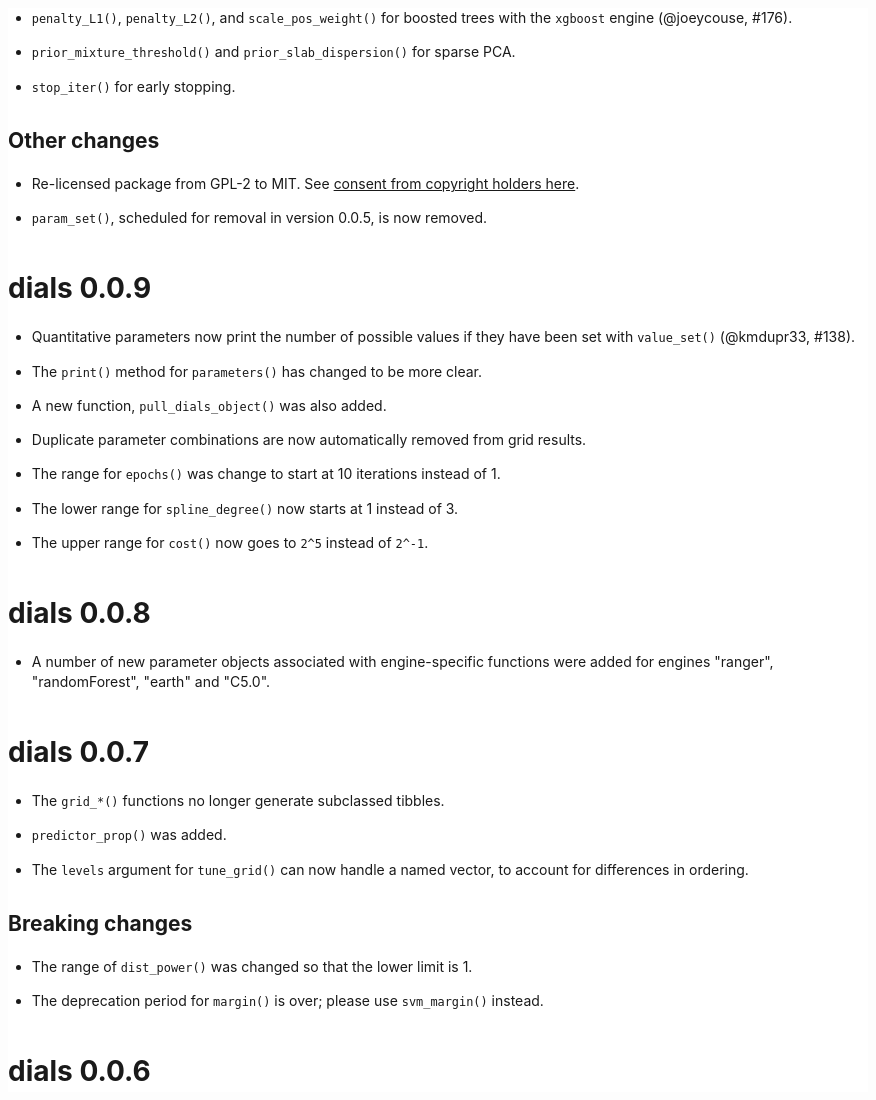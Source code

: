 * `penalty_L1()`, `penalty_L2()`, and `scale_pos_weight()` for boosted trees 
  with the `xgboost` engine (@joeycouse, #176).

* `prior_mixture_threshold()` and `prior_slab_dispersion()` for sparse PCA.

* `stop_iter()` for early stopping.

## Other changes

* Re-licensed package from GPL-2 to MIT. See [consent from copyright holders here](https://github.com/tidymodels/dials/issues/156).

* `param_set()`, scheduled for removal in version 0.0.5, is now removed. 


# dials 0.0.9

* Quantitative parameters now print the number of possible values if they have been set with `value_set()` (@kmdupr33, #138).

* The `print()` method for `parameters()` has changed to be more clear.
 
* A new function, `pull_dials_object()` was also added.

* Duplicate parameter combinations are now automatically removed from grid results. 

* The range for `epochs()` was change to start at 10 iterations instead of 1. 

* The lower range for `spline_degree()` now starts at 1 instead of 3. 

* The upper range for `cost()` now goes to `2^5` instead of `2^-1`.


# dials 0.0.8

* A number of new parameter objects associated with engine-specific functions were added for engines "ranger", "randomForest", "earth" and "C5.0". 


# dials 0.0.7

* The `grid_*()` functions no longer generate subclassed tibbles.

* `predictor_prop()` was added. 

* The `levels` argument for `tune_grid()` can now handle a named vector, to account for differences in ordering.

## Breaking changes

* The range of `dist_power()` was changed so that the lower limit is 1. 

* The deprecation period for `margin()` is over; please use `svm_margin()` instead. 


# dials 0.0.6
